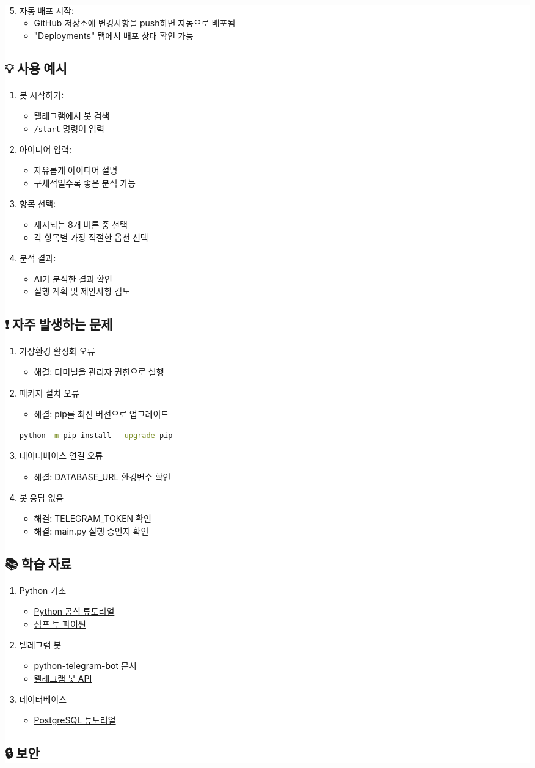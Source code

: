 5. 자동 배포 시작:
   - GitHub 저장소에 변경사항을 push하면 자동으로 배포됨
   - "Deployments" 탭에서 배포 상태 확인 가능

## 💡 사용 예시

1. 봇 시작하기:
   - 텔레그램에서 봇 검색
   - `/start` 명령어 입력

2. 아이디어 입력:
   - 자유롭게 아이디어 설명
   - 구체적일수록 좋은 분석 가능

3. 항목 선택:
   - 제시되는 8개 버튼 중 선택
   - 각 항목별 가장 적절한 옵션 선택

4. 분석 결과:
   - AI가 분석한 결과 확인
   - 실행 계획 및 제안사항 검토

## ❗ 자주 발생하는 문제

1. 가상환경 활성화 오류
   - 해결: 터미널을 관리자 권한으로 실행

2. 패키지 설치 오류
   - 해결: pip를 최신 버전으로 업그레이드
   ```bash
   python -m pip install --upgrade pip
   ```

3. 데이터베이스 연결 오류
   - 해결: DATABASE_URL 환경변수 확인

4. 봇 응답 없음
   - 해결: TELEGRAM_TOKEN 확인
   - 해결: main.py 실행 중인지 확인

## 📚 학습 자료

1. Python 기초
   - [Python 공식 튜토리얼](https://docs.python.org/ko/3/tutorial/)
   - [점프 투 파이썬](https://wikidocs.net/book/1)

2. 텔레그램 봇
   - [python-telegram-bot 문서](https://docs.python-telegram-bot.org/)
   - [텔레그램 봇 API](https://core.telegram.org/bots/api)

3. 데이터베이스
   - [PostgreSQL 튜토리얼](https://www.postgresqltutorial.com/)

## 🔒 보안

